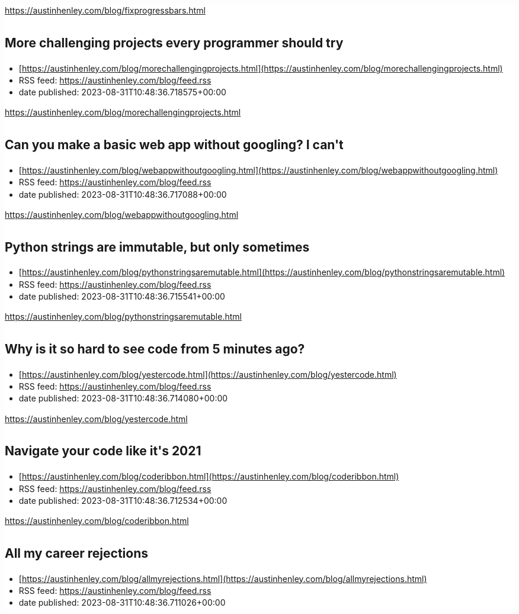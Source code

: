 <a href="https://austinhenley.com/blog/fixprogressbars.html">https://austinhenley.com/blog/fixprogressbars.html</a>

## More challenging projects every programmer should try
 - [https://austinhenley.com/blog/morechallengingprojects.html](https://austinhenley.com/blog/morechallengingprojects.html)
 - RSS feed: https://austinhenley.com/blog/feed.rss
 - date published: 2023-08-31T10:48:36.718575+00:00

<a href="https://austinhenley.com/blog/morechallengingprojects.html">https://austinhenley.com/blog/morechallengingprojects.html</a>

## Can you make a basic web app without googling? I can't
 - [https://austinhenley.com/blog/webappwithoutgoogling.html](https://austinhenley.com/blog/webappwithoutgoogling.html)
 - RSS feed: https://austinhenley.com/blog/feed.rss
 - date published: 2023-08-31T10:48:36.717088+00:00

<a href="https://austinhenley.com/blog/webappwithoutgoogling.html">https://austinhenley.com/blog/webappwithoutgoogling.html</a>

## Python strings are immutable, but only sometimes
 - [https://austinhenley.com/blog/pythonstringsaremutable.html](https://austinhenley.com/blog/pythonstringsaremutable.html)
 - RSS feed: https://austinhenley.com/blog/feed.rss
 - date published: 2023-08-31T10:48:36.715541+00:00

<a href="https://austinhenley.com/blog/pythonstringsaremutable.html">https://austinhenley.com/blog/pythonstringsaremutable.html</a>

## Why is it so hard to see code from 5 minutes ago?
 - [https://austinhenley.com/blog/yestercode.html](https://austinhenley.com/blog/yestercode.html)
 - RSS feed: https://austinhenley.com/blog/feed.rss
 - date published: 2023-08-31T10:48:36.714080+00:00

<a href="https://austinhenley.com/blog/yestercode.html">https://austinhenley.com/blog/yestercode.html</a>

## Navigate your code like it's 2021
 - [https://austinhenley.com/blog/coderibbon.html](https://austinhenley.com/blog/coderibbon.html)
 - RSS feed: https://austinhenley.com/blog/feed.rss
 - date published: 2023-08-31T10:48:36.712534+00:00

<a href="https://austinhenley.com/blog/coderibbon.html">https://austinhenley.com/blog/coderibbon.html</a>

## All my career rejections
 - [https://austinhenley.com/blog/allmyrejections.html](https://austinhenley.com/blog/allmyrejections.html)
 - RSS feed: https://austinhenley.com/blog/feed.rss
 - date published: 2023-08-31T10:48:36.711026+00:00
